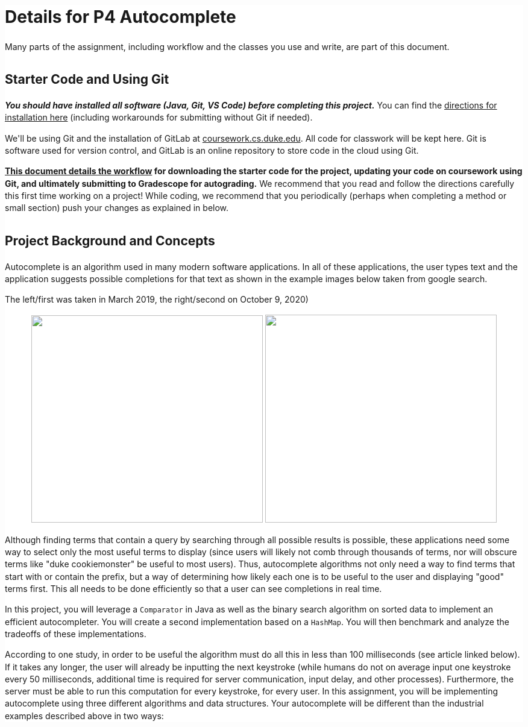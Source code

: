 # Details for P4 Autocomplete

Many parts of the assignment, including workflow and the classes you use and write, are part of this document.

## Starter Code and Using Git
**_You should have installed all software (Java, Git, VS Code) before completing this project._** You can find the [directions for installation here](https://coursework.cs.duke.edu/cs-201-spring-24/resources-201/-/blob/main/installingSoftware.md) (including workarounds for submitting without Git if needed).

We'll be using Git and the installation of GitLab at [coursework.cs.duke.edu](https://coursework.cs.duke.edu). All code for classwork will be kept here. Git is software used for version control, and GitLab is an online repository to store code in the cloud using Git.

**[This document details the workflow](https://coursework.cs.duke.edu/cs-201-spring-24/resources-201/-/blob/main/projectWorkflow.md) for downloading the starter code for the project, updating your code on coursework using Git, and ultimately submitting to Gradescope for autograding.** We recommend that you read and follow the directions carefully this first time working on a project! While coding, we recommend that you periodically (perhaps when completing a method or small section) push your changes as explained in below.

## Project Background and Concepts

Autocomplete is an algorithm used in many modern software applications. In all of these applications, the user types text and the application suggests possible completions for that text as shown in the example images below taken from google search.

The left/first was taken in March 2019, the right/second on October 9, 2020)
<div align="center">
  <img width="384" height="344 "src="p4-figures/googleSearch.png">
  <img width="384" height="345" src="p4-figures/googleSearch2.png">
</div>


Although finding terms that contain a query by searching through all possible results is possible, these applications need some way to select only the most useful terms to display (since users will likely not comb through thousands of terms, nor will obscure terms like "duke cookiemonster" be useful to most users). Thus, autocomplete algorithms not only need a way to find terms that start with or contain the prefix, but a way of determining how likely each one is to be useful to the user and displaying "good" terms first. This all needs to be done efficiently so that a user can see completions in real time.

In this project, you will leverage a `Comparator` in Java as well as the binary search algorithm on sorted data to implement an efficient autocompleter. You will create a second implementation based on a `HashMap`. You will then benchmark and analyze the tradeoffs of these implementations.  

According to one study, in order to be useful the algorithm must do all this in less than 100 milliseconds (see article linked below). If it takes any longer, the user will already be inputting the next keystroke (while humans do not on average input one keystroke every 50 milliseconds, additional time is required for server communication, input delay, and other processes). Furthermore, the server must be able to run this computation for every keystroke, for every user. In this assignment, you will be implementing autocomplete using three different algorithms and data structures. Your autocomplete will be different than the industrial examples described above in two ways:
